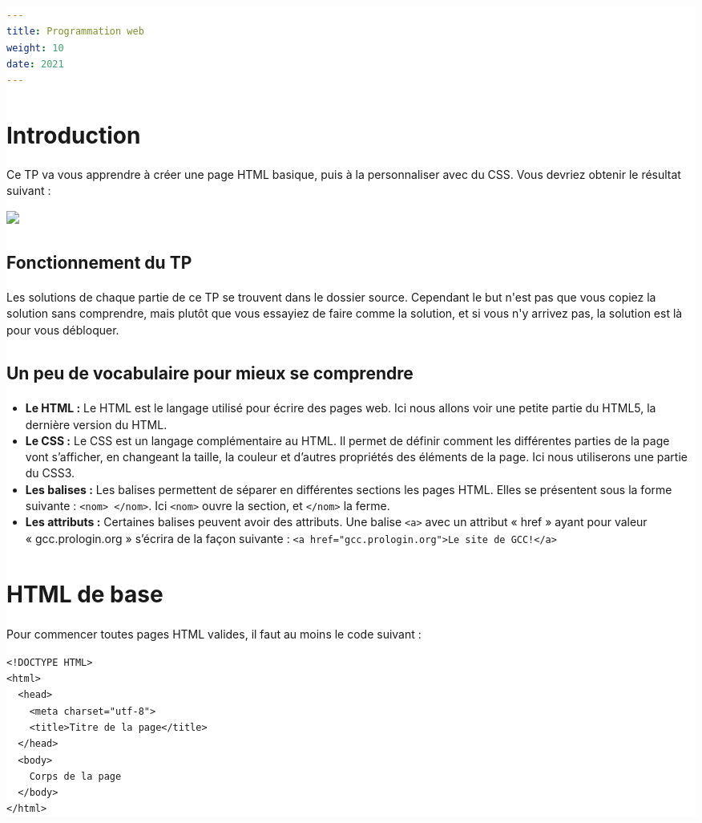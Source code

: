 ```yaml
---
title: Programmation web
weight: 10
date: 2021
---
```


# Introduction
Ce TP va vous apprendre à créer une page HTML basique, puis à la personnaliser
avec du CSS. Vous devriez obtenir le résultat suivant :

![](resources/images/screenshot_text-align.png)

## Fonctionnement du TP
Les solutions de chaque partie de ce TP se trouvent dans le dossier source.
Cependant le but n'est pas que vous copiez la solution sans comprendre, mais
plutôt que vous essayiez de faire comme la solution, et si vous n'y arrivez pas,
la solution est là pour vous débloquer.

## Un peu de vocabulaire pour mieux se comprendre

- **Le HTML :** Le HTML est le langage utilisé pour écrire des pages web. Ici
nous allons voir une petite partie du HTML5, la dernière version du HTML.
- **Le CSS :** Le CSS est un langage complémentaire au HTML. Il permet de
définir comment les différentes parties de la page vont s’afficher, en changeant
la taille, la couleur et d’autres propriétés des éléments de la page. Ici nous
utiliserons une partie du CSS3.
- **Les balises :** Les balises permettent de séparer en différentes sections
les pages HTML. Elles se présentent sous la forme suivante : `<nom> </nom>`. Ici
`<nom>` ouvre la section, et `</nom>` la ferme.
- **Les attributs :** Certaines balises peuvent avoir des attributs. Une balise
`<a>` avec un attribut « href » ayant pour valeur « gcc.prologin.org » s’écrira
de la façon suivante : `<a href="gcc.prologin.org">Le site de GCC!</a>`

# HTML de base
Pour commencer toutes pages HTML valides, il faut au moins le code suivant :


``` {.html}
<!DOCTYPE HTML>
<html>
  <head>
    <meta charset="utf-8">
    <title>Titre de la page</title>
  </head>
  <body>
    Corps de la page
  </body>
</html>
```
